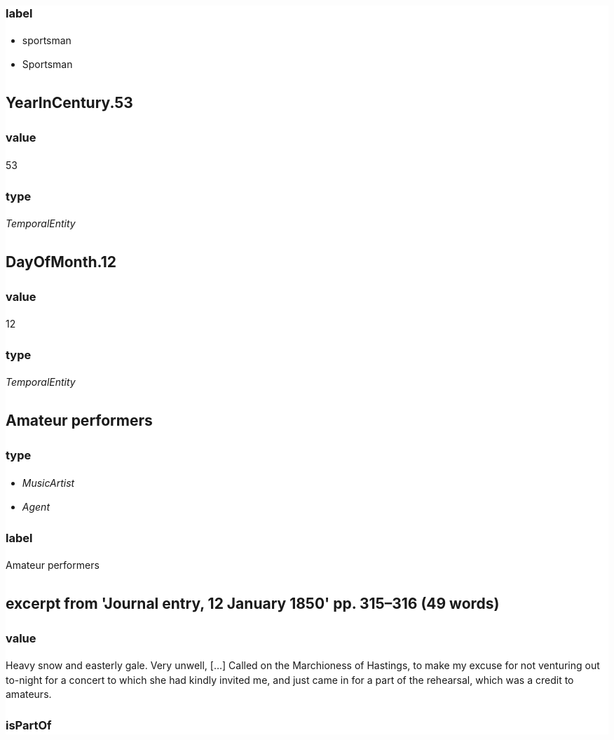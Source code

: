 ### label

 - sportsman

 - Sportsman

## YearInCentury.53

### value


53

### type


*TemporalEntity*

## DayOfMonth.12

### value


12

### type


*TemporalEntity*

## Amateur performers

### type

 - *MusicArtist*

 - *Agent*

### label


Amateur performers

## excerpt from 'Journal entry, 12 January 1850' pp. 315–316 (49 words)

### value


<p class="MsoNormal">Heavy snow and easterly gale. Very unwell, [&hellip;] Called on the Marchioness of Hastings, to make my excuse for not venturing out to-night for a concert to which she had kindly invited me, and just came in for a part of the rehearsal, which was a credit to amateurs.</p>

### isPartOf
